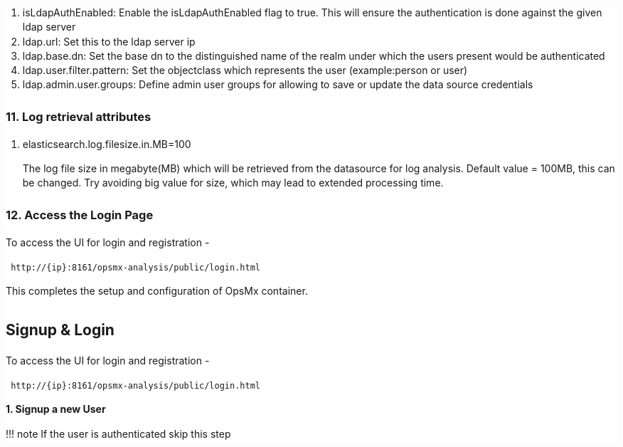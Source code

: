 1. isLdapAuthEnabled: Enable the isLdapAuthEnabled flag to true. This will ensure the authentication is done against the given ldap server
2. ldap.url: Set this to the ldap server ip
3. ldap.base.dn: Set the base dn to the distinguished name of the realm under which the users present would be authenticated
4. ldap.user.filter.pattern: Set the objectclass which represents the user (example:person or user)
5. ldap.admin.user.groups: Define admin user groups for allowing to save or update the data source credentials


### 11. Log retrieval attributes

1. elasticsearch.log.filesize.in.MB=100

    The log file size in megabyte(MB) which will be retrieved from the datasource for log analysis. 
    Default value = 100MB, this can be changed.
    Try avoiding big value for size, which may lead to extended processing time.


### 12. Access the Login Page

To access the UI for login and registration - 

 <pre><code> http://{ip}:8161/opsmx-analysis/public/login.html </code></pre>

This completes the setup and configuration of OpsMx container.

## Signup & Login

To access the UI for login and registration -

 <pre><code> http://{ip}:8161/opsmx-analysis/public/login.html </code></pre>

**1. Signup a new User**

!!! note
	If the user is authenticated skip this step

